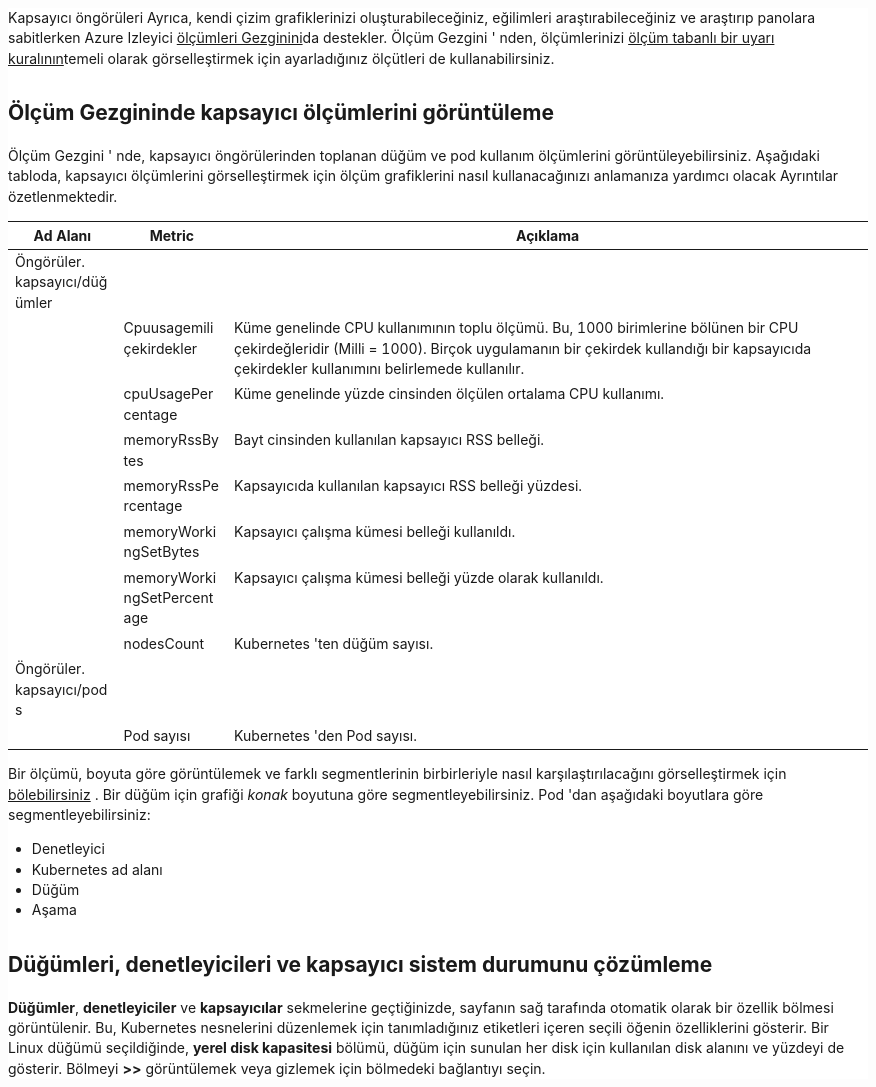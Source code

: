 Kapsayıcı öngörüleri Ayrıca, kendi çizim grafiklerinizi oluşturabileceğiniz, eğilimleri araştırabileceğiniz ve araştırıp panolara sabitlerken Azure Izleyici [ölçümleri Gezginini](../essentials/metrics-getting-started.md)da destekler. Ölçüm Gezgini ' nden, ölçümlerinizi [ölçüm tabanlı bir uyarı kuralının](../alerts/alerts-metric.md)temeli olarak görselleştirmek için ayarladığınız ölçütleri de kullanabilirsiniz.

## <a name="view-container-metrics-in-metrics-explorer"></a>Ölçüm Gezgininde kapsayıcı ölçümlerini görüntüleme

Ölçüm Gezgini ' nde, kapsayıcı öngörülerinden toplanan düğüm ve pod kullanım ölçümlerini görüntüleyebilirsiniz. Aşağıdaki tabloda, kapsayıcı ölçümlerini görselleştirmek için ölçüm grafiklerini nasıl kullanacağınızı anlamanıza yardımcı olacak Ayrıntılar özetlenmektedir.

|Ad Alanı | Metric | Açıklama |
|----------|--------|-------------|
| Öngörüler. kapsayıcı/düğümler | |
| | Cpuusagemiliçekirdekler | Küme genelinde CPU kullanımının toplu ölçümü. Bu, 1000 birimlerine bölünen bir CPU çekirdeğleridir (Milli = 1000). Birçok uygulamanın bir çekirdek kullandığı bir kapsayıcıda çekirdekler kullanımını belirlemede kullanılır.|
| | cpuUsagePercentage | Küme genelinde yüzde cinsinden ölçülen ortalama CPU kullanımı.|
| | memoryRssBytes | Bayt cinsinden kullanılan kapsayıcı RSS belleği.|
| | memoryRssPercentage | Kapsayıcıda kullanılan kapsayıcı RSS belleği yüzdesi.|
| | memoryWorkingSetBytes | Kapsayıcı çalışma kümesi belleği kullanıldı.|
| | memoryWorkingSetPercentage | Kapsayıcı çalışma kümesi belleği yüzde olarak kullanıldı. |
| | nodesCount | Kubernetes 'ten düğüm sayısı.|
| Öngörüler. kapsayıcı/pods | |
| | Pod sayısı | Kubernetes 'den Pod sayısı.|

Bir ölçümü, boyuta göre görüntülemek ve farklı segmentlerinin birbirleriyle nasıl karşılaştırılacağını görselleştirmek için [bölebilirsiniz](../essentials/metrics-charts.md#apply-splitting) . Bir düğüm için grafiği *konak* boyutuna göre segmentleyebilirsiniz. Pod 'dan aşağıdaki boyutlara göre segmentleyebilirsiniz:

* Denetleyici
* Kubernetes ad alanı
* Düğüm
* Aşama

## <a name="analyze-nodes-controllers-and-container-health"></a>Düğümleri, denetleyicileri ve kapsayıcı sistem durumunu çözümleme

**Düğümler**, **denetleyiciler** ve **kapsayıcılar** sekmelerine geçtiğinizde, sayfanın sağ tarafında otomatik olarak bir özellik bölmesi görüntülenir. Bu, Kubernetes nesnelerini düzenlemek için tanımladığınız etiketleri içeren seçili öğenin özelliklerini gösterir. Bir Linux düğümü seçildiğinde, **yerel disk kapasitesi** bölümü, düğüm için sunulan her disk için kullanılan disk alanını ve yüzdeyi de gösterir. Bölmeyi **>>** görüntülemek veya gizlemek için bölmedeki bağlantıyı seçin.
